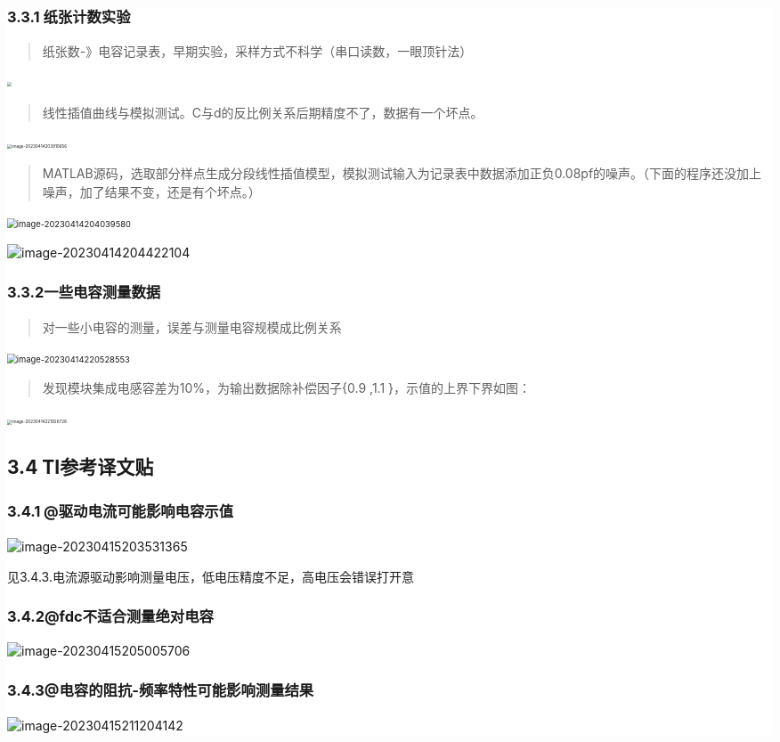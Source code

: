### 3.3.1 纸张计数实验

> 纸张数-》电容记录表，早期实验，采样方式不科学（串口读数，一眼顶针法）

<img src="https://s2.loli.net/2023/04/14/LGXzFUP3QkxgNhu.png" style="zoom: 33%;" />

> 线性插值曲线与模拟测试。C与d的反比例关系后期精度不了，数据有一个坏点。

<img src="https://s2.loli.net/2023/04/14/XTwJdk52Db4Y3Bf.png" alt="image-20230414203910656" style="zoom: 33%;" />

> MATLAB源码，选取部分样点生成分段线性插值模型，模拟测试输入为记录表中数据添加正负0.08pf的噪声。（下面的程序还没加上噪声，加了结果不变，还是有个坏点。）

<img src="https://s2.loli.net/2023/04/14/hiXRIYjvHpZ23FG.png" alt="image-20230414204039580" style="zoom: 67%;" />



![image-20230414204422104](https://s2.loli.net/2023/04/14/FDnobUmGhSQYKw5.png)

### 3.3.2一些电容测量数据

> 对一些小电容的测量，误差与测量电容规模成比例关系

<img src="https://s2.loli.net/2023/04/14/dHLbVhI6tj38J2U.png" alt="image-20230414220528553" style="zoom:67%;" />

> 发现模块集成电感容差为10%，为输出数据除补偿因子{0.9 ,1.1 }，示值的上界下界如图：

<img src="https://s2.loli.net/2023/04/14/SlnRj5mCdb9HyT1.png" alt="image-20230414221926728" style="zoom: 33%;" />

## 3.4 TI参考译文贴

### 3.4.1 @驱动电流可能影响电容示值

![image-20230415203531365](https://s2.loli.net/2023/04/15/6lHwmtzFyxZqhvK.png)

见3.4.3.电流源驱动影响测量电压，低电压精度不足，高电压会错误打开意

### 3.4.2@fdc不适合测量绝对电容

![image-20230415205005706](C:\Users\yceachan\AppData\Roaming\Typora\typora-user-images\image-20230415205005706.png)

### 3.4.3@电容的阻抗-频率特性可能影响测量结果

![image-20230415211204142](https://s2.loli.net/2023/04/15/MLt4oy1cp2G5Hah.png)
